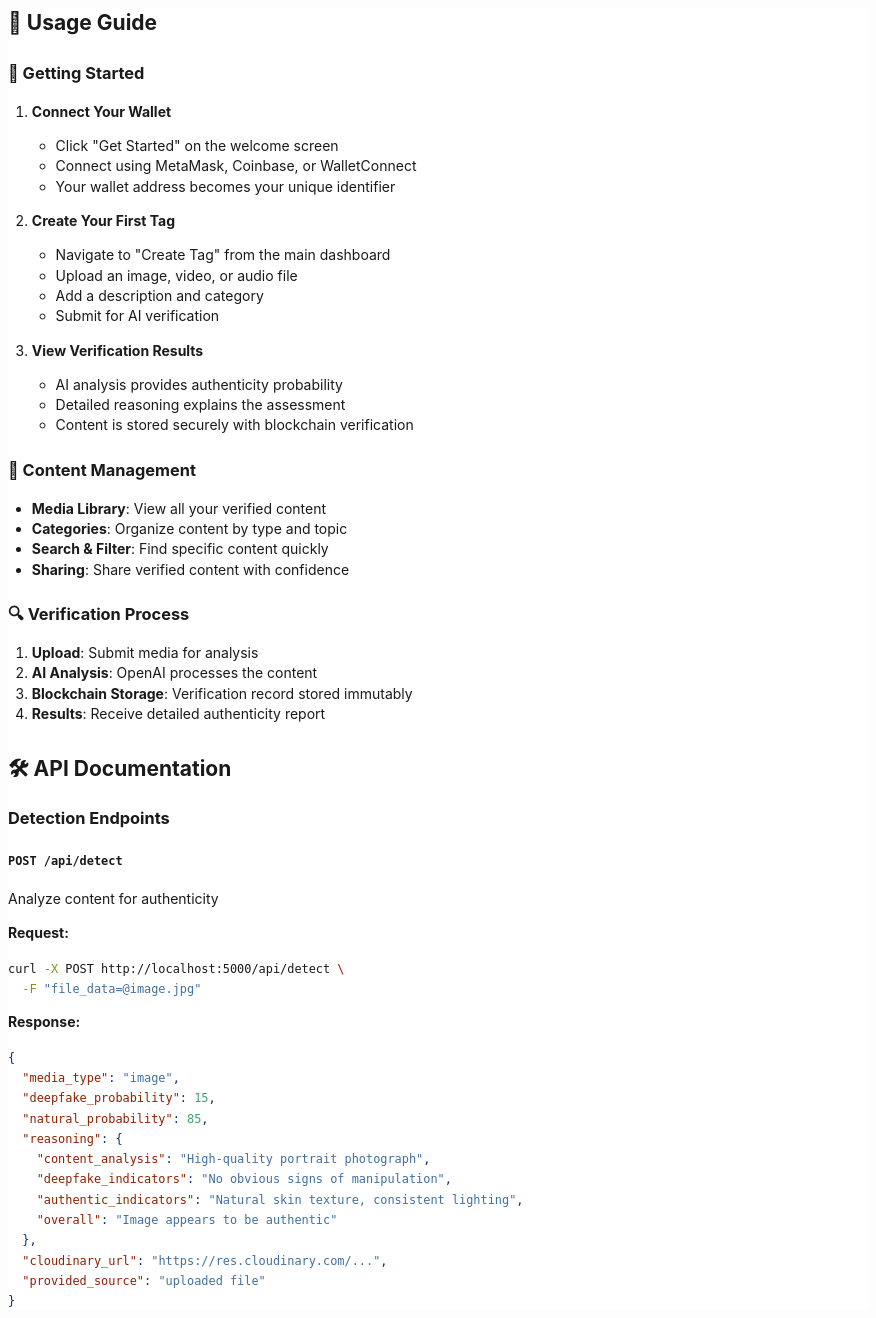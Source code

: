 ## 📖 Usage Guide

### 🔐 Getting Started

1. **Connect Your Wallet**

   - Click "Get Started" on the welcome screen
   - Connect using MetaMask, Coinbase, or WalletConnect
   - Your wallet address becomes your unique identifier

2. **Create Your First Tag**

   - Navigate to "Create Tag" from the main dashboard
   - Upload an image, video, or audio file
   - Add a description and category
   - Submit for AI verification

3. **View Verification Results**
   - AI analysis provides authenticity probability
   - Detailed reasoning explains the assessment
   - Content is stored securely with blockchain verification

### 🎨 Content Management

- **Media Library**: View all your verified content
- **Categories**: Organize content by type and topic
- **Search & Filter**: Find specific content quickly
- **Sharing**: Share verified content with confidence

### 🔍 Verification Process

1. **Upload**: Submit media for analysis
2. **AI Analysis**: OpenAI processes the content
3. **Blockchain Storage**: Verification record stored immutably
4. **Results**: Receive detailed authenticity report

## 🛠️ API Documentation

### Detection Endpoints

#### `POST /api/detect`

Analyze content for authenticity

**Request:**

```bash
curl -X POST http://localhost:5000/api/detect \
  -F "file_data=@image.jpg"
```

**Response:**

```json
{
  "media_type": "image",
  "deepfake_probability": 15,
  "natural_probability": 85,
  "reasoning": {
    "content_analysis": "High-quality portrait photograph",
    "deepfake_indicators": "No obvious signs of manipulation",
    "authentic_indicators": "Natural skin texture, consistent lighting",
    "overall": "Image appears to be authentic"
  },
  "cloudinary_url": "https://res.cloudinary.com/...",
  "provided_source": "uploaded file"
}
```